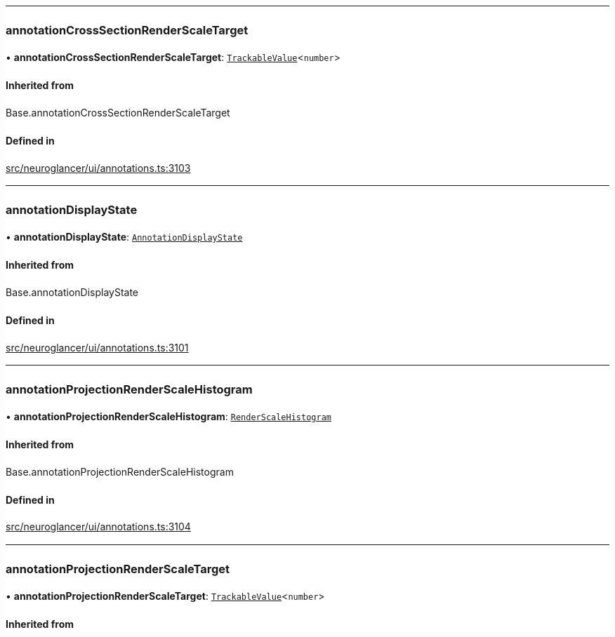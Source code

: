 ___

### annotationCrossSectionRenderScaleTarget

• **annotationCrossSectionRenderScaleTarget**: [`TrackableValue`](trackable_value.TrackableValue.md)<`number`\>

#### Inherited from

Base.annotationCrossSectionRenderScaleTarget

#### Defined in

[src/neuroglancer/ui/annotations.ts:3103](https://github.com/ActiveBrainAtlas2/neuroglancer/blob/540617bc/src/neuroglancer/ui/annotations.ts#L3103)

___

### annotationDisplayState

• **annotationDisplayState**: [`AnnotationDisplayState`](image_user_layer._internal_.AnnotationDisplayState.md)

#### Inherited from

Base.annotationDisplayState

#### Defined in

[src/neuroglancer/ui/annotations.ts:3101](https://github.com/ActiveBrainAtlas2/neuroglancer/blob/540617bc/src/neuroglancer/ui/annotations.ts#L3101)

___

### annotationProjectionRenderScaleHistogram

• **annotationProjectionRenderScaleHistogram**: [`RenderScaleHistogram`](render_scale_statistics.RenderScaleHistogram.md)

#### Inherited from

Base.annotationProjectionRenderScaleHistogram

#### Defined in

[src/neuroglancer/ui/annotations.ts:3104](https://github.com/ActiveBrainAtlas2/neuroglancer/blob/540617bc/src/neuroglancer/ui/annotations.ts#L3104)

___

### annotationProjectionRenderScaleTarget

• **annotationProjectionRenderScaleTarget**: [`TrackableValue`](trackable_value.TrackableValue.md)<`number`\>

#### Inherited from
